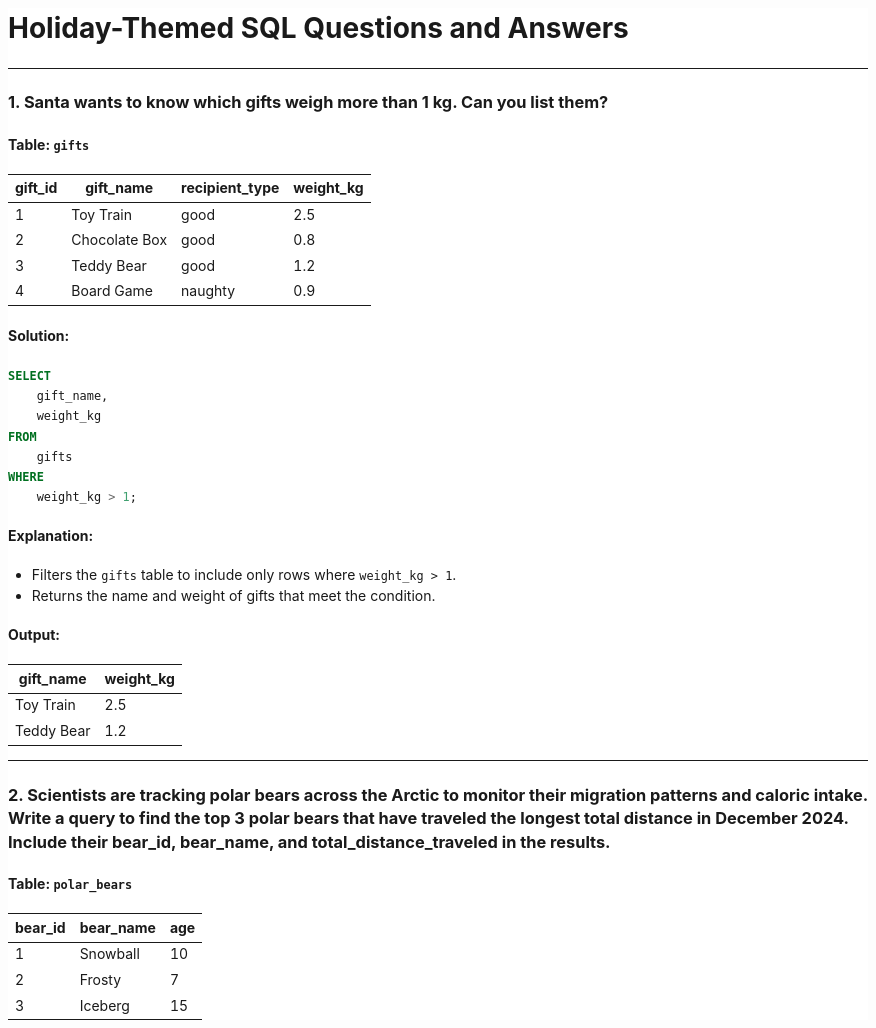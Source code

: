 # Holiday-Themed SQL Questions and Answers

---

### 1. **Santa wants to know which gifts weigh more than 1 kg. Can you list them?**

#### Table: `gifts`
| gift_id | gift_name      | recipient_type | weight_kg |
|---------|----------------|----------------|-----------|
| 1       | Toy Train      | good           | 2.5       |
| 2       | Chocolate Box  | good           | 0.8       |
| 3       | Teddy Bear     | good           | 1.2       |
| 4       | Board Game     | naughty        | 0.9       |

#### Solution:
```sql
SELECT 
    gift_name, 
    weight_kg
FROM 
    gifts
WHERE 
    weight_kg > 1;
```

#### Explanation:
- Filters the `gifts` table to include only rows where `weight_kg > 1`.
- Returns the name and weight of gifts that meet the condition.

#### Output:
| gift_name     | weight_kg |
|---------------|-----------|
| Toy Train     | 2.5       |
| Teddy Bear    | 1.2       |

---

### 2. **Scientists are tracking polar bears across the Arctic to monitor their migration patterns and caloric intake. Write a query to find the top 3 polar bears that have traveled the longest total distance in December 2024. Include their bear_id, bear_name, and total_distance_traveled in the results.**

#### Table: `polar_bears`
| bear_id | bear_name | age |
|---------|-----------|-----|
| 1       | Snowball  | 10  |
| 2       | Frosty    | 7   |
| 3       | Iceberg   | 15  |
